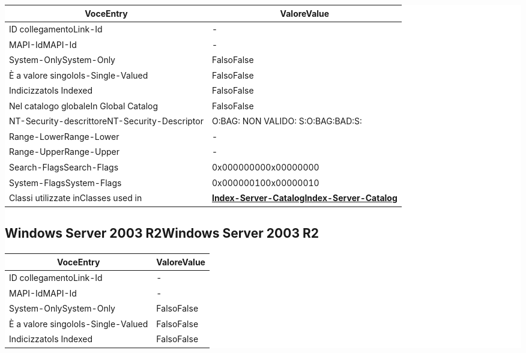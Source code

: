 

| <span data-ttu-id="111f3-153">Voce</span><span class="sxs-lookup"><span data-stu-id="111f3-153">Entry</span></span> | <span data-ttu-id="111f3-154">Valore</span><span class="sxs-lookup"><span data-stu-id="111f3-154">Value</span></span> |
|------------------------|-----------------------------------------------------------------|
| <span data-ttu-id="111f3-155">ID collegamento</span><span class="sxs-lookup"><span data-stu-id="111f3-155">Link-Id</span></span>                | \-                                                              |
| <span data-ttu-id="111f3-156">MAPI-Id</span><span class="sxs-lookup"><span data-stu-id="111f3-156">MAPI-Id</span></span>                | \-                                                              |
| <span data-ttu-id="111f3-157">System-Only</span><span class="sxs-lookup"><span data-stu-id="111f3-157">System-Only</span></span>            | <span data-ttu-id="111f3-158">Falso</span><span class="sxs-lookup"><span data-stu-id="111f3-158">False</span></span>                                                           |
| <span data-ttu-id="111f3-159">È a valore singolo</span><span class="sxs-lookup"><span data-stu-id="111f3-159">Is-Single-Valued</span></span>       | <span data-ttu-id="111f3-160">Falso</span><span class="sxs-lookup"><span data-stu-id="111f3-160">False</span></span>                                                           |
| <span data-ttu-id="111f3-161">Indicizzato</span><span class="sxs-lookup"><span data-stu-id="111f3-161">Is Indexed</span></span>             | <span data-ttu-id="111f3-162">Falso</span><span class="sxs-lookup"><span data-stu-id="111f3-162">False</span></span>                                                           |
| <span data-ttu-id="111f3-163">Nel catalogo globale</span><span class="sxs-lookup"><span data-stu-id="111f3-163">In Global Catalog</span></span>      | <span data-ttu-id="111f3-164">Falso</span><span class="sxs-lookup"><span data-stu-id="111f3-164">False</span></span>                                                           |
| <span data-ttu-id="111f3-165">NT-Security-descrittore</span><span class="sxs-lookup"><span data-stu-id="111f3-165">NT-Security-Descriptor</span></span> | <span data-ttu-id="111f3-166">O:BAG: NON VALIDO: S:</span><span class="sxs-lookup"><span data-stu-id="111f3-166">O:BAG:BAD:S:</span></span>                                                    |
| <span data-ttu-id="111f3-167">Range-Lower</span><span class="sxs-lookup"><span data-stu-id="111f3-167">Range-Lower</span></span>            | \-                                                              |
| <span data-ttu-id="111f3-168">Range-Upper</span><span class="sxs-lookup"><span data-stu-id="111f3-168">Range-Upper</span></span>            | \-                                                              |
| <span data-ttu-id="111f3-169">Search-Flags</span><span class="sxs-lookup"><span data-stu-id="111f3-169">Search-Flags</span></span>           | <span data-ttu-id="111f3-170">0x00000000</span><span class="sxs-lookup"><span data-stu-id="111f3-170">0x00000000</span></span>                                                      |
| <span data-ttu-id="111f3-171">System-Flags</span><span class="sxs-lookup"><span data-stu-id="111f3-171">System-Flags</span></span>           | <span data-ttu-id="111f3-172">0x00000010</span><span class="sxs-lookup"><span data-stu-id="111f3-172">0x00000010</span></span>                                                      |
| <span data-ttu-id="111f3-173">Classi utilizzate in</span><span class="sxs-lookup"><span data-stu-id="111f3-173">Classes used in</span></span>        | [<span data-ttu-id="111f3-174">**Index-Server-Catalog**</span><span class="sxs-lookup"><span data-stu-id="111f3-174">**Index-Server-Catalog**</span></span>](c-indexservercatalog.md)<br/> |



## <a name="windows-server-2003-r2"></a><span data-ttu-id="111f3-175">Windows Server 2003 R2</span><span class="sxs-lookup"><span data-stu-id="111f3-175">Windows Server 2003 R2</span></span>



| <span data-ttu-id="111f3-176">Voce</span><span class="sxs-lookup"><span data-stu-id="111f3-176">Entry</span></span> | <span data-ttu-id="111f3-177">Valore</span><span class="sxs-lookup"><span data-stu-id="111f3-177">Value</span></span> |
|------------------------|-----------------------------------------------------------------|
| <span data-ttu-id="111f3-178">ID collegamento</span><span class="sxs-lookup"><span data-stu-id="111f3-178">Link-Id</span></span>                | \-                                                              |
| <span data-ttu-id="111f3-179">MAPI-Id</span><span class="sxs-lookup"><span data-stu-id="111f3-179">MAPI-Id</span></span>                | \-                                                              |
| <span data-ttu-id="111f3-180">System-Only</span><span class="sxs-lookup"><span data-stu-id="111f3-180">System-Only</span></span>            | <span data-ttu-id="111f3-181">Falso</span><span class="sxs-lookup"><span data-stu-id="111f3-181">False</span></span>                                                           |
| <span data-ttu-id="111f3-182">È a valore singolo</span><span class="sxs-lookup"><span data-stu-id="111f3-182">Is-Single-Valued</span></span>       | <span data-ttu-id="111f3-183">Falso</span><span class="sxs-lookup"><span data-stu-id="111f3-183">False</span></span>                                                           |
| <span data-ttu-id="111f3-184">Indicizzato</span><span class="sxs-lookup"><span data-stu-id="111f3-184">Is Indexed</span></span>             | <span data-ttu-id="111f3-185">Falso</span><span class="sxs-lookup"><span data-stu-id="111f3-185">False</span></span>                                                           |
